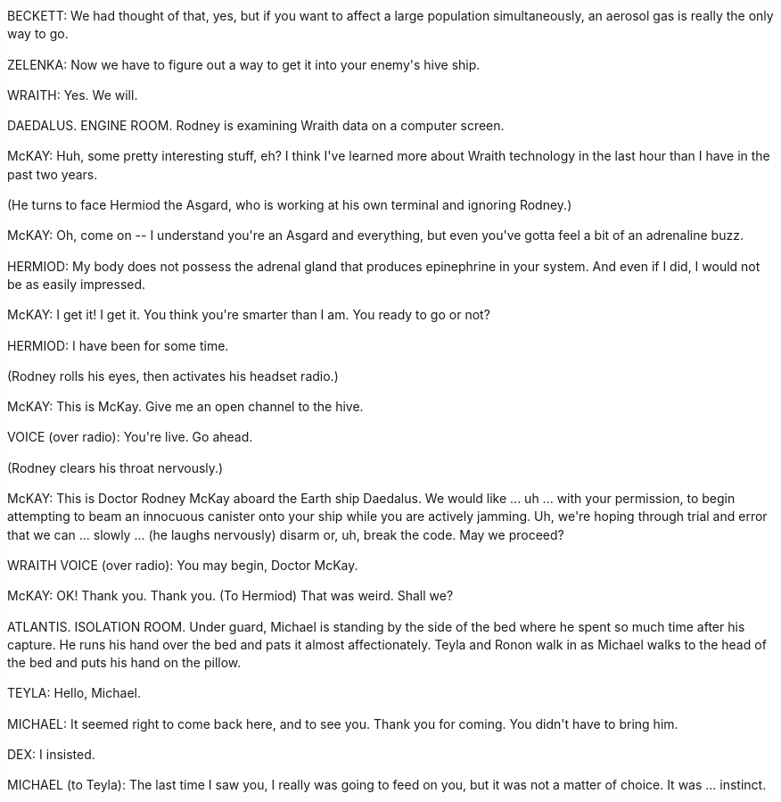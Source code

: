 BECKETT: We had thought of that, yes, but if you want to affect a large
population simultaneously, an aerosol gas is really the only way to go.  
  
ZELENKA: Now we have to figure out a way to get it into your enemy's hive
ship.  
  
WRAITH: Yes. We will.  
  
  
DAEDALUS. ENGINE ROOM. Rodney is examining Wraith data on a computer screen.  
  
McKAY: Huh, some pretty interesting stuff, eh? I think I've learned more about
Wraith technology in the last hour than I have in the past two years.  
  
(He turns to face Hermiod the Asgard, who is working at his own terminal and
ignoring Rodney.)  
  
McKAY: Oh, come on -- I understand you're an Asgard and everything, but even
you've gotta feel a bit of an adrenaline buzz.  
  
HERMIOD: My body does not possess the adrenal gland that produces epinephrine
in your system. And even if I did, I would not be as easily impressed.  
  
McKAY: I get it! I get it. You think you're smarter than I am. You ready to go
or not?  
  
HERMIOD: I have been for some time.  
  
(Rodney rolls his eyes, then activates his headset radio.)  
  
McKAY: This is McKay. Give me an open channel to the hive.  
  
VOICE (over radio): You're live. Go ahead.  
  
(Rodney clears his throat nervously.)  
  
McKAY: This is Doctor Rodney McKay aboard the Earth ship Daedalus. We would
like ... uh ... with your permission, to begin attempting to beam an innocuous
canister onto your ship while you are actively jamming. Uh, we're hoping
through trial and error that we can ... slowly ... (he laughs nervously)
disarm or, uh, break the code. May we proceed?  
  
WRAITH VOICE (over radio): You may begin, Doctor McKay.  
  
McKAY: OK! Thank you. Thank you. (To Hermiod) That was weird. Shall we?  
  
  
ATLANTIS. ISOLATION ROOM. Under guard, Michael is standing by the side of the
bed where he spent so much time after his capture. He runs his hand over the
bed and pats it almost affectionately. Teyla and Ronon walk in as Michael
walks to the head of the bed and puts his hand on the pillow.  
  
TEYLA: Hello, Michael.  
  
MICHAEL: It seemed right to come back here, and to see you. Thank you for
coming. You didn't have to bring him.  
  
DEX: I insisted.  
  
MICHAEL (to Teyla): The last time I saw you, I really was going to feed on
you, but it was not a matter of choice. It was ... instinct.  
  